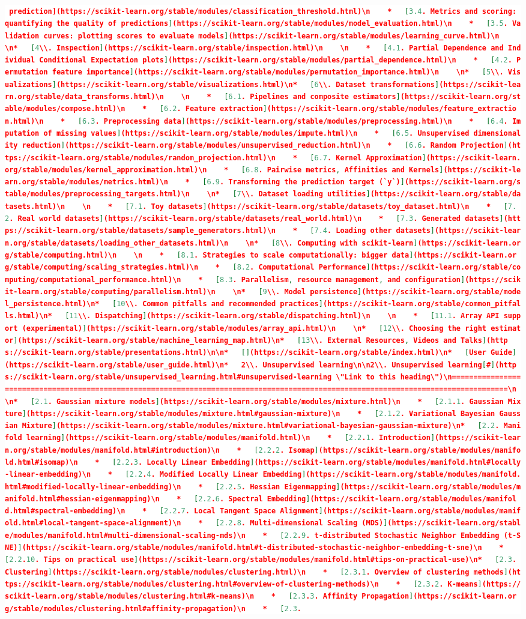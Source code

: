```json
 prediction](https://scikit-learn.org/stable/modules/classification_threshold.html)\n    *   [3.4. Metrics and scoring: quantifying the quality of predictions](https://scikit-learn.org/stable/modules/model_evaluation.html)\n    *   [3.5. Validation curves: plotting scores to evaluate models](https://scikit-learn.org/stable/modules/learning_curve.html)\n    \n*   [4\\. Inspection](https://scikit-learn.org/stable/inspection.html)\n    \n    *   [4.1. Partial Dependence and Individual Conditional Expectation plots](https://scikit-learn.org/stable/modules/partial_dependence.html)\n    *   [4.2. Permutation feature importance](https://scikit-learn.org/stable/modules/permutation_importance.html)\n    \n*   [5\\. Visualizations](https://scikit-learn.org/stable/visualizations.html)\n*   [6\\. Dataset transformations](https://scikit-learn.org/stable/data_transforms.html)\n    \n    *   [6.1. Pipelines and composite estimators](https://scikit-learn.org/stable/modules/compose.html)\n    *   [6.2. Feature extraction](https://scikit-learn.org/stable/modules/feature_extraction.html)\n    *   [6.3. Preprocessing data](https://scikit-learn.org/stable/modules/preprocessing.html)\n    *   [6.4. Imputation of missing values](https://scikit-learn.org/stable/modules/impute.html)\n    *   [6.5. Unsupervised dimensionality reduction](https://scikit-learn.org/stable/modules/unsupervised_reduction.html)\n    *   [6.6. Random Projection](https://scikit-learn.org/stable/modules/random_projection.html)\n    *   [6.7. Kernel Approximation](https://scikit-learn.org/stable/modules/kernel_approximation.html)\n    *   [6.8. Pairwise metrics, Affinities and Kernels](https://scikit-learn.org/stable/modules/metrics.html)\n    *   [6.9. Transforming the prediction target (`y`)](https://scikit-learn.org/stable/modules/preprocessing_targets.html)\n    \n*   [7\\. Dataset loading utilities](https://scikit-learn.org/stable/datasets.html)\n    \n    *   [7.1. Toy datasets](https://scikit-learn.org/stable/datasets/toy_dataset.html)\n    *   [7.2. Real world datasets](https://scikit-learn.org/stable/datasets/real_world.html)\n    *   [7.3. Generated datasets](https://scikit-learn.org/stable/datasets/sample_generators.html)\n    *   [7.4. Loading other datasets](https://scikit-learn.org/stable/datasets/loading_other_datasets.html)\n    \n*   [8\\. Computing with scikit-learn](https://scikit-learn.org/stable/computing.html)\n    \n    *   [8.1. Strategies to scale computationally: bigger data](https://scikit-learn.org/stable/computing/scaling_strategies.html)\n    *   [8.2. Computational Performance](https://scikit-learn.org/stable/computing/computational_performance.html)\n    *   [8.3. Parallelism, resource management, and configuration](https://scikit-learn.org/stable/computing/parallelism.html)\n    \n*   [9\\. Model persistence](https://scikit-learn.org/stable/model_persistence.html)\n*   [10\\. Common pitfalls and recommended practices](https://scikit-learn.org/stable/common_pitfalls.html)\n*   [11\\. Dispatching](https://scikit-learn.org/stable/dispatching.html)\n    \n    *   [11.1. Array API support (experimental)](https://scikit-learn.org/stable/modules/array_api.html)\n    \n*   [12\\. Choosing the right estimator](https://scikit-learn.org/stable/machine_learning_map.html)\n*   [13\\. External Resources, Videos and Talks](https://scikit-learn.org/stable/presentations.html)\n\n*   [](https://scikit-learn.org/stable/index.html)\n*   [User Guide](https://scikit-learn.org/stable/user_guide.html)\n*   2\\. Unsupervised learning\n\n2\\. Unsupervised learning[#](https://scikit-learn.org/stable/unsupervised_learning.html#unsupervised-learning \"Link to this heading\")\n=====================================================================================================================================\n\n*   [2.1. Gaussian mixture models](https://scikit-learn.org/stable/modules/mixture.html)\n    *   [2.1.1. Gaussian Mixture](https://scikit-learn.org/stable/modules/mixture.html#gaussian-mixture)\n    *   [2.1.2. Variational Bayesian Gaussian Mixture](https://scikit-learn.org/stable/modules/mixture.html#variational-bayesian-gaussian-mixture)\n*   [2.2. Manifold learning](https://scikit-learn.org/stable/modules/manifold.html)\n    *   [2.2.1. Introduction](https://scikit-learn.org/stable/modules/manifold.html#introduction)\n    *   [2.2.2. Isomap](https://scikit-learn.org/stable/modules/manifold.html#isomap)\n    *   [2.2.3. Locally Linear Embedding](https://scikit-learn.org/stable/modules/manifold.html#locally-linear-embedding)\n    *   [2.2.4. Modified Locally Linear Embedding](https://scikit-learn.org/stable/modules/manifold.html#modified-locally-linear-embedding)\n    *   [2.2.5. Hessian Eigenmapping](https://scikit-learn.org/stable/modules/manifold.html#hessian-eigenmapping)\n    *   [2.2.6. Spectral Embedding](https://scikit-learn.org/stable/modules/manifold.html#spectral-embedding)\n    *   [2.2.7. Local Tangent Space Alignment](https://scikit-learn.org/stable/modules/manifold.html#local-tangent-space-alignment)\n    *   [2.2.8. Multi-dimensional Scaling (MDS)](https://scikit-learn.org/stable/modules/manifold.html#multi-dimensional-scaling-mds)\n    *   [2.2.9. t-distributed Stochastic Neighbor Embedding (t-SNE)](https://scikit-learn.org/stable/modules/manifold.html#t-distributed-stochastic-neighbor-embedding-t-sne)\n    *   [2.2.10. Tips on practical use](https://scikit-learn.org/stable/modules/manifold.html#tips-on-practical-use)\n*   [2.3. Clustering](https://scikit-learn.org/stable/modules/clustering.html)\n    *   [2.3.1. Overview of clustering methods](https://scikit-learn.org/stable/modules/clustering.html#overview-of-clustering-methods)\n    *   [2.3.2. K-means](https://scikit-learn.org/stable/modules/clustering.html#k-means)\n    *   [2.3.3. Affinity Propagation](https://scikit-learn.org/stable/modules/clustering.html#affinity-propagation)\n    *   [2.3.
```